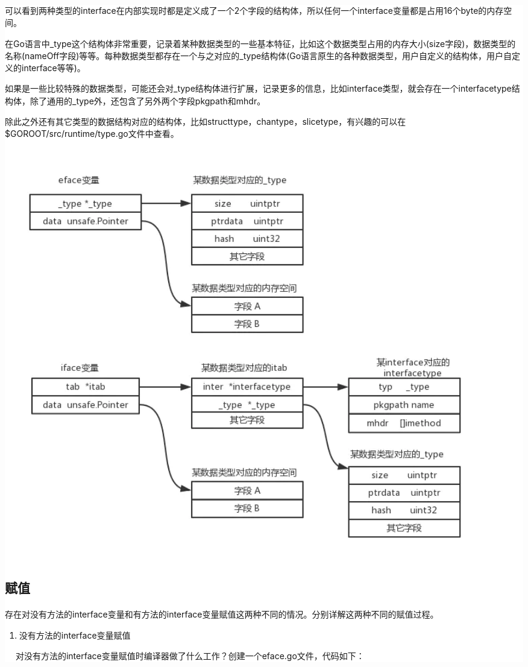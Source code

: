 可以看到两种类型的interface在内部实现时都是定义成了一个2个字段的结构体，所以任何一个interface变量都是占用16个byte的内存空间。

在Go语言中_type这个结构体非常重要，记录着某种数据类型的一些基本特征，比如这个数据类型占用的内存大小(size字段)，数据类型的名称(nameOff字段)等等。每种数据类型都存在一个与之对应的_type结构体(Go语言原生的各种数据类型，用户自定义的结构体，用户自定义的interface等等)。

如果是一些比较特殊的数据类型，可能还会对_type结构体进行扩展，记录更多的信息，比如interface类型，就会存在一个interfacetype结构体，除了通用的_type外，还包含了另外两个字段pkgpath和mhdr。

除此之外还有其它类型的数据结构对应的结构体，比如structtype，chantype，slicetype，有兴趣的可以在$GOROOT/src/runtime/type.go文件中查看。

![](../assets/8e64504c9e1c572c6c6098ad10d6a04b_1.png)

## 赋值

存在对没有方法的interface变量和有方法的interface变量赋值这两种不同的情况。分别详解这两种不同的赋值过程。

1. 没有方法的interface变量赋值

 
对没有方法的interface变量赋值时编译器做了什么工作？创建一个eface.go文件，代码如下：
